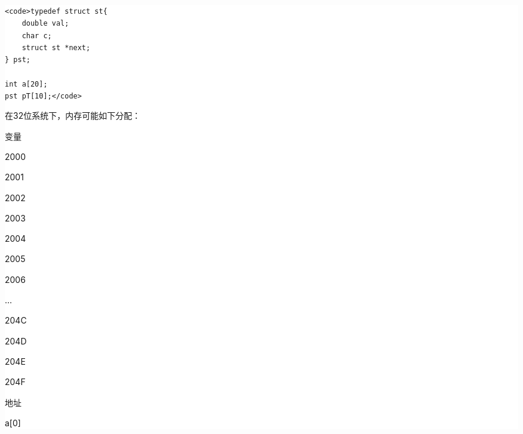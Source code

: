     <code>typedef struct st{
        double val;
        char c;
        struct st *next;
    } pst;
    
    int a[20];
    pst pT[10];</code>





在32位系统下，内存可能如下分配：






   


      
变量

      
2000

      
2001

      
2002

      
2003

      
2004

      
2005

      
2006

      
…

      
204C

      
204D

      
204E

      
204F

   
   


      
地址

      
a[0]

      

